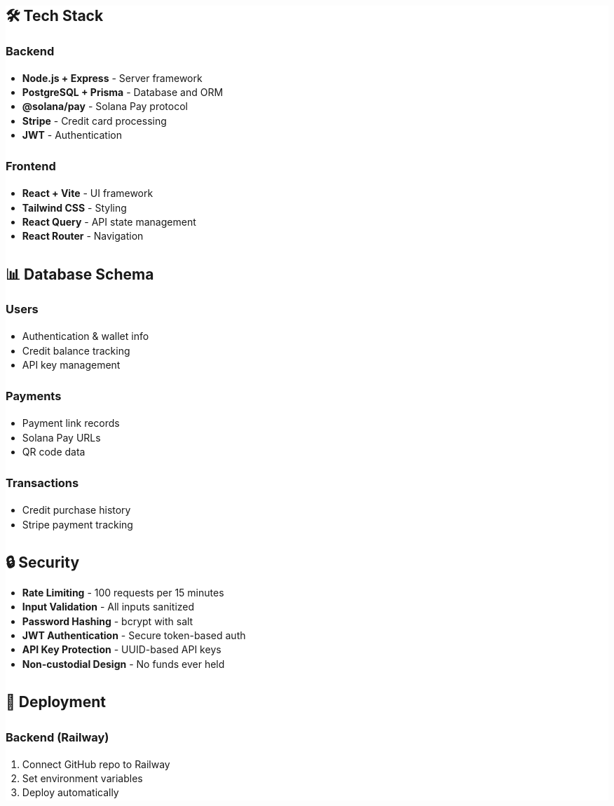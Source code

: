 ## 🛠️ Tech Stack

### Backend
- **Node.js + Express** - Server framework
- **PostgreSQL + Prisma** - Database and ORM
- **@solana/pay** - Solana Pay protocol
- **Stripe** - Credit card processing
- **JWT** - Authentication

### Frontend
- **React + Vite** - UI framework
- **Tailwind CSS** - Styling
- **React Query** - API state management
- **React Router** - Navigation

## 📊 Database Schema

### Users
- Authentication & wallet info
- Credit balance tracking
- API key management

### Payments
- Payment link records
- Solana Pay URLs
- QR code data

### Transactions
- Credit purchase history
- Stripe payment tracking

## 🔒 Security

- **Rate Limiting** - 100 requests per 15 minutes
- **Input Validation** - All inputs sanitized
- **Password Hashing** - bcrypt with salt
- **JWT Authentication** - Secure token-based auth
- **API Key Protection** - UUID-based API keys
- **Non-custodial Design** - No funds ever held

## 🚀 Deployment

### Backend (Railway)

1. Connect GitHub repo to Railway
2. Set environment variables
3. Deploy automatically
